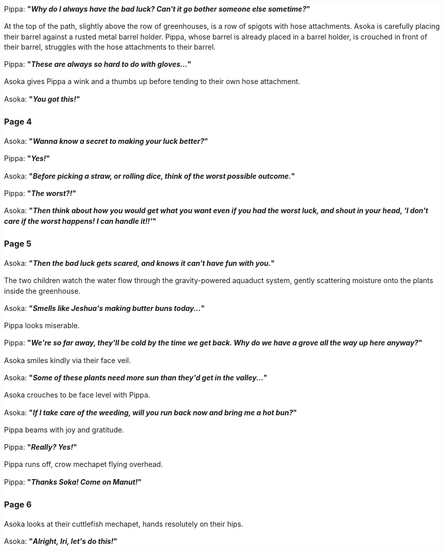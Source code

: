 Pippa: **"*Why do *I* always have the bad luck? Can't it go bother someone else sometime?*"**

At the top of the path, slightly above the row of greenhouses, is a row of spigots with hose attachments. Asoka is carefully placing their barrel against a rusted metal barrel holder. Pippa, whose barrel is already placed in a barrel holder, is crouched in front of their barrel, struggles with the hose attachments to their barrel. 

Pippa: **"*These are always so hard to do with gloves...*"**

Asoka gives Pippa a wink and a thumbs up before tending to their own hose attachment.

Asoka: **"*You got this!*"**

### Page 4

Asoka: **"*Wanna know a secret to making your luck better?*"**

Pippa: **"*Yes!*"**

Asoka: **"*Before picking a straw, or rolling dice, think of the worst possible outcome.*"**

Pippa: **"*The worst?!*"**

Asoka: **"*Then think about how you would get what you want even if you had the worst luck, and shout in your head, 'I don't care if the worst happens! I can handle it!!'*"**

### Page 5

Asoka: **"*Then the bad luck gets scared, and knows it can't have fun with you.*"**

The two children watch the water flow through the gravity-powered aquaduct system, gently scattering moisture onto the plants inside the greenhouse. 

Asoka: **"*Smells like Jeshua's making butter buns today...*"**

Pippa looks miserable. 

Pippa: **"*We're so far away, they'll be cold by the time we get back. Why do we have a grove all the way up here anyway?*"**

Asoka smiles kindly via their face veil. 

Asoka: **"*Some of these plants need more sun than they'd get in the valley...*"**

Asoka crouches to be face level with Pippa.

Asoka: **"*If I take care of the weeding, will you run back now and bring me a hot bun?*"**

Pippa beams with joy and gratitude. 

Pippa: **"*Really? Yes!*"**

Pippa runs off, crow mechapet flying overhead. 

Pippa: **"*Thanks Soka! Come on Manut!*"**

### Page 6

Asoka looks at their cuttlefish mechapet, hands resolutely on their hips. 

Asoka: **"*Alright, Iri, let's do this!*"**
